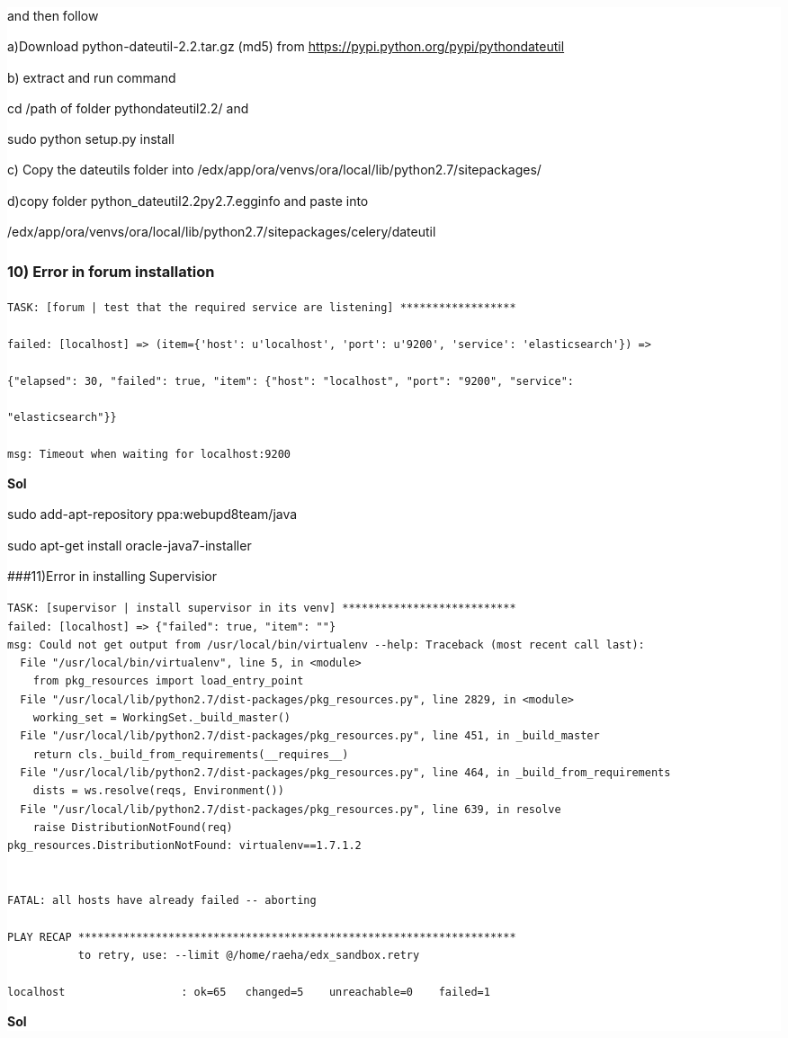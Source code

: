 and then follow

a)Download python­-dateutil-­2.2.tar.gz (md5) from https://pypi.python.org/pypi/python­dateutil

b) extract and run command

cd /path of folder python­dateutil­2.2/ and

sudo python setup.py install

c) Copy the dateutils folder into /edx/app/ora/venvs/ora/local/lib/python2.7/site­packages/

d)copy folder python_dateutil­2.2­py2.7.egg­info and paste into

/edx/app/ora/venvs/ora/local/lib/python2.7/site­packages/celery/dateutil



### 10) Error in forum installation
```
TASK: [forum | test that the required service are listening] ******************

failed: [localhost] => (item={'host': u'localhost', 'port': u'9200', 'service': 'elasticsearch'}) =>

{"elapsed": 30, "failed": true, "item": {"host": "localhost", "port": "9200", "service":

"elasticsearch"}}

msg: Timeout when waiting for localhost:9200
```
**Sol**

sudo add­-apt­-repository ppa:webupd8team/java 

sudo apt-­get install oracle-­java7­-installer


###11)Error in installing Supervisior
```
TASK: [supervisor | install supervisor in its venv] ***************************
failed: [localhost] => {"failed": true, "item": ""}
msg: Could not get output from /usr/local/bin/virtualenv --help: Traceback (most recent call last):
  File "/usr/local/bin/virtualenv", line 5, in <module>
    from pkg_resources import load_entry_point
  File "/usr/local/lib/python2.7/dist-packages/pkg_resources.py", line 2829, in <module>
    working_set = WorkingSet._build_master()
  File "/usr/local/lib/python2.7/dist-packages/pkg_resources.py", line 451, in _build_master
    return cls._build_from_requirements(__requires__)
  File "/usr/local/lib/python2.7/dist-packages/pkg_resources.py", line 464, in _build_from_requirements
    dists = ws.resolve(reqs, Environment())
  File "/usr/local/lib/python2.7/dist-packages/pkg_resources.py", line 639, in resolve
    raise DistributionNotFound(req)
pkg_resources.DistributionNotFound: virtualenv==1.7.1.2


FATAL: all hosts have already failed -- aborting

PLAY RECAP ********************************************************************
           to retry, use: --limit @/home/raeha/edx_sandbox.retry

localhost                  : ok=65   changed=5    unreachable=0    failed=1 
```
**Sol**
